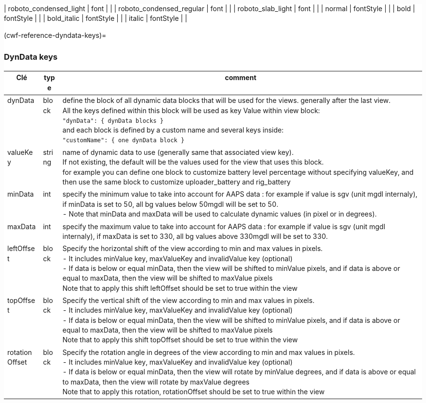 | roboto_condensed_light   | font       |                                                                                                      |
| roboto_condensed_regular | font       |                                                                                                      |
| roboto_slab_light        | font       |                                                                                                      |
| normal                                                             | fontStyle  |                                                                                                      |
| bold                                                               | fontStyle  |                                                                                                      |
| bold_italic                                   | fontStyle  |                                                                                                      |
| italic                                                             | fontStyle  |                                                                                                      |

(cwf-reference-dyndata-keys)=

### DynData keys

| Clé                                                              | type   | comment                                                                                                                                                                                                                                                                                                                                                                                                                                                                                   |
| ---------------------------------------------------------------- | ------ | ----------------------------------------------------------------------------------------------------------------------------------------------------------------------------------------------------------------------------------------------------------------------------------------------------------------------------------------------------------------------------------------------------------------------------------------------------------------------------------------- |
| dynData                                                          | block  | define the block of all dynamic data blocks that will be used for the views. generally after the last view.<br />All the keys defined within this block will be used as key Value within view block:<br />`"dynData": { dynData blocks }`<br />and each block is defined by a custom name and several keys inside:<br />`"customName": { one dynData block }`                                                             |
| valueKey                                                         | string | name of dynamic data to use (generally same that associated view key).<br />If not existing, the default will be the values used for the view that uses this block. <br />for example you can define one block to customize battery level percentage without specifying valueKey, and then use the same block to customize uploader_battery and rig_battery                                  |
| minData                                                          | int    | specify the minimum value to take into account for AAPS data : for example if value is sgv (unit mgdl internaly), if minData is set to 50, all bg values below 50mgdl will be set to 50.<br />- Note that minData and maxData will be used to calculate dynamic values (in pixel or in degrees).                                                                                                    |
| maxData                                                          | int    | specify the maximum value to take into account for AAPS data : for example if value is sgv (unit mgdl internaly), if maxData is set to 330, all bg values above 330mgdl will be set to 330.                                                                                                                                                                                                                                            |
| leftOffset                                                       | block  | Specify the horizontal shift of the view according to min and max values in pixels.<br />- It includes minValue key, maxValueKey and invalidValue key (optional)<br />- If data is below or equal minData, then the view will be shifted to minValue pixels, and if data is above or equal to maxData, then the view will be shifted to maxValue pixels<br />Note that to apply this shift leftOffset should be set to true within the view            |
| topOffset                                                        | block  | Specify the vertical shift of the view according to min and max values in pixels.<br />- It includes minValue key, maxValueKey and invalidValue key (optional)<br />- If data is below or equal minData, then the view will be shifted to minValue pixels, and if data is above or equal to maxData, then the view will be shifted to maxValue pixels<br />Note that to apply this shift topOffset should be set to true within the view               |
| rotationOffset                                                   | block  | Specify the rotation angle in degrees of the view according to min and max values in pixels.<br />- It includes minValue key, maxValueKey and invalidValue key (optional)<br />- If data is below or equal minData, then the view will rotate by minValue degrees, and if data is above or equal to maxData, then the view will rotate by maxValue degrees<br />Note that to apply this rotation, rotationOffset should be set to true within the view |